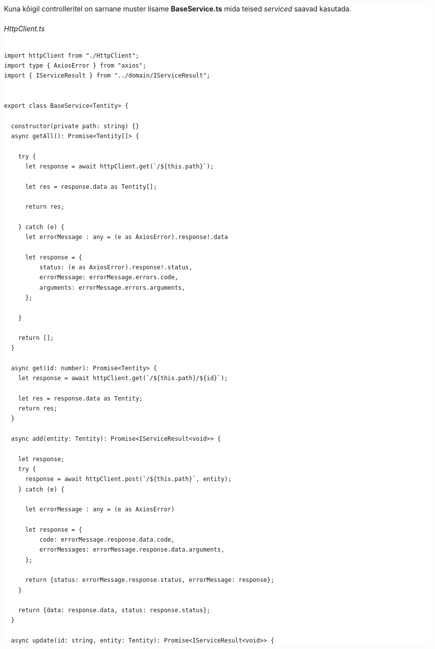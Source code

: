 Kuna kõigil controlleritel on sarnane muster lisame **BaseService.ts** mida teised *serviced* saavad kasutada.

###### HttpClient.ts
```
import httpClient from "./HttpClient";
import type { AxiosError } from "axios";
import { IServiceResult } from "../domain/IServiceResult";


export class BaseService<Tentity> {

  constructor(private path: string) {}
  async getAll(): Promise<Tentity[]> {
    
    try {
      let response = await httpClient.get(`/${this.path}`);

      let res = response.data as Tentity[];

      return res;

    } catch (e) {
      let errorMessage : any = (e as AxiosError).response!.data

      let response = {
          status: (e as AxiosError).response!.status,
          errorMessage: errorMessage.errors.code,
          arguments: errorMessage.errors.arguments,
      };

    }

    return [];
  }

  async get(id: number): Promise<Tentity> {
    let response = await httpClient.get(`/${this.path}/${id}`);
    
    let res = response.data as Tentity;
    return res;
  }

  async add(entity: Tentity): Promise<IServiceResult<void>> {

    let response;
    try {
      response = await httpClient.post(`/${this.path}`, entity);
    } catch (e) {
      
      let errorMessage : any = (e as AxiosError)

      let response = {
          code: errorMessage.response.data.code,
          errorMessages: errorMessage.response.data.arguments,
      };
      
      return {status: errorMessage.response.status, errorMessage: response};
    }

    return {data: response.data, status: response.status};
  }

  async update(id: string, entity: Tentity): Promise<IServiceResult<void>> {
```
